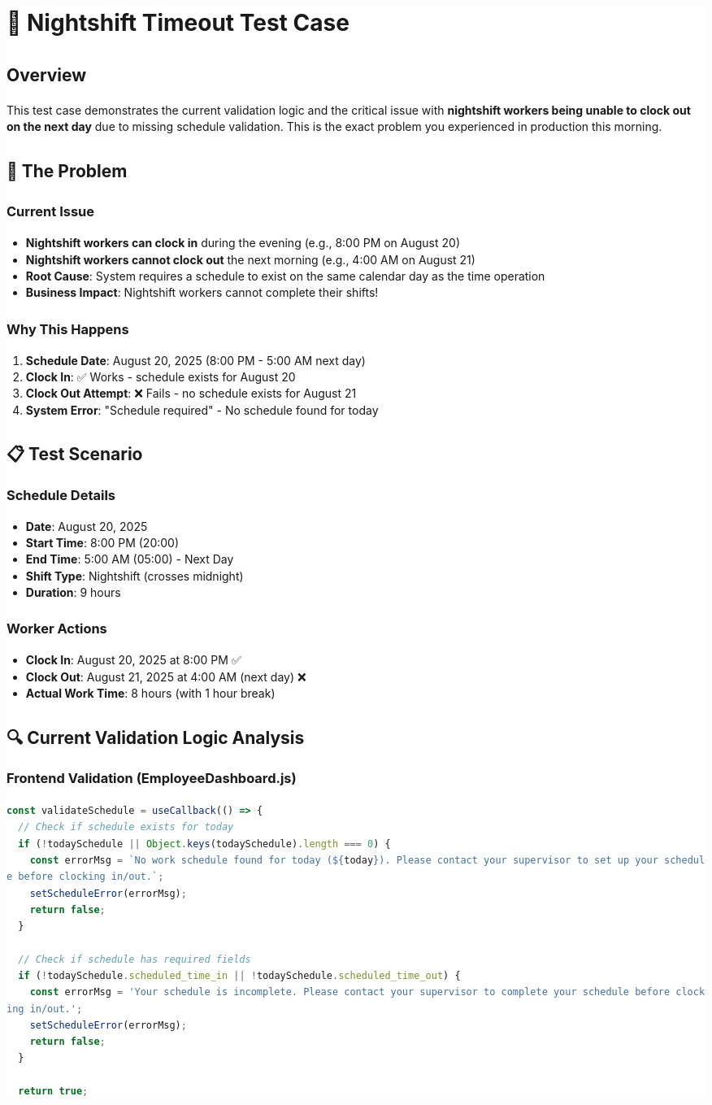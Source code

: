 # 🌙 Nightshift Timeout Test Case

## Overview

This test case demonstrates the current validation logic and the critical issue with **nightshift workers being unable to clock out on the next day** due to missing schedule validation. This is the exact problem you experienced in production this morning.

## 🚨 The Problem

### Current Issue
- **Nightshift workers can clock in** during the evening (e.g., 8:00 PM on August 20)
- **Nightshift workers cannot clock out** the next morning (e.g., 4:00 AM on August 21)
- **Root Cause**: System requires a schedule to exist on the same calendar day as the time operation
- **Business Impact**: Nightshift workers cannot complete their shifts!

### Why This Happens
1. **Schedule Date**: August 20, 2025 (8:00 PM - 5:00 AM next day)
2. **Clock In**: ✅ Works - schedule exists for August 20
3. **Clock Out Attempt**: ❌ Fails - no schedule exists for August 21
4. **System Error**: "Schedule required" - No schedule found for today

## 📋 Test Scenario

### Schedule Details
- **Date**: August 20, 2025
- **Start Time**: 8:00 PM (20:00)
- **End Time**: 5:00 AM (05:00) - Next Day
- **Shift Type**: Nightshift (crosses midnight)
- **Duration**: 9 hours

### Worker Actions
- **Clock In**: August 20, 2025 at 8:00 PM ✅
- **Clock Out**: August 21, 2025 at 4:00 AM (next day) ❌
- **Actual Work Time**: 8 hours (with 1 hour break)

## 🔍 Current Validation Logic Analysis

### Frontend Validation (EmployeeDashboard.js)
```javascript
const validateSchedule = useCallback(() => {
  // Check if schedule exists for today
  if (!todaySchedule || Object.keys(todaySchedule).length === 0) {
    const errorMsg = `No work schedule found for today (${today}). Please contact your supervisor to set up your schedule before clocking in/out.`;
    setScheduleError(errorMsg);
    return false;
  }
  
  // Check if schedule has required fields
  if (!todaySchedule.scheduled_time_in || !todaySchedule.scheduled_time_out) {
    const errorMsg = 'Your schedule is incomplete. Please contact your supervisor to complete your schedule before clocking in/out.';
    setScheduleError(errorMsg);
    return false;
  }
  
  return true;
```